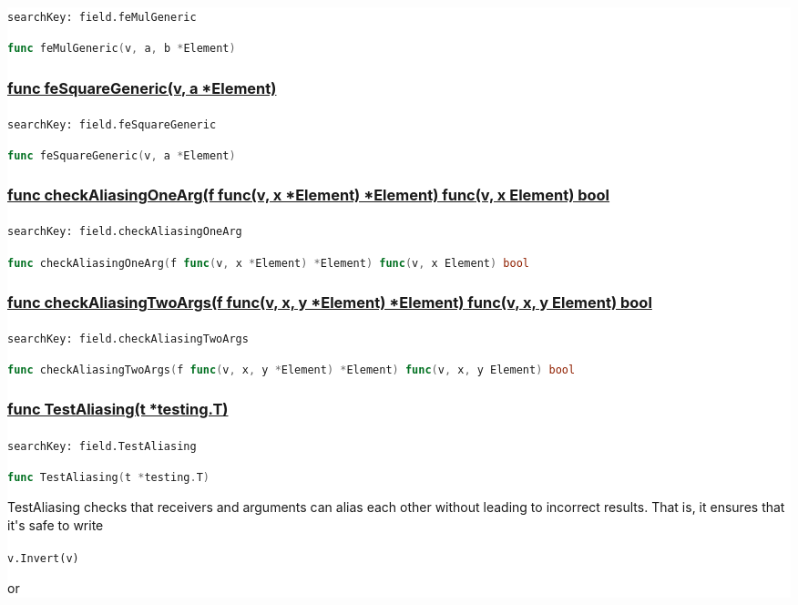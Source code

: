 ```
searchKey: field.feMulGeneric
```

```Go
func feMulGeneric(v, a, b *Element)
```

### <a id="feSquareGeneric" href="#feSquareGeneric">func feSquareGeneric(v, a *Element)</a>

```
searchKey: field.feSquareGeneric
```

```Go
func feSquareGeneric(v, a *Element)
```

### <a id="checkAliasingOneArg" href="#checkAliasingOneArg">func checkAliasingOneArg(f func(v, x *Element) *Element) func(v, x Element) bool</a>

```
searchKey: field.checkAliasingOneArg
```

```Go
func checkAliasingOneArg(f func(v, x *Element) *Element) func(v, x Element) bool
```

### <a id="checkAliasingTwoArgs" href="#checkAliasingTwoArgs">func checkAliasingTwoArgs(f func(v, x, y *Element) *Element) func(v, x, y Element) bool</a>

```
searchKey: field.checkAliasingTwoArgs
```

```Go
func checkAliasingTwoArgs(f func(v, x, y *Element) *Element) func(v, x, y Element) bool
```

### <a id="TestAliasing" href="#TestAliasing">func TestAliasing(t *testing.T)</a>

```
searchKey: field.TestAliasing
```

```Go
func TestAliasing(t *testing.T)
```

TestAliasing checks that receivers and arguments can alias each other without leading to incorrect results. That is, it ensures that it's safe to write 

```
v.Invert(v)

```
or 
